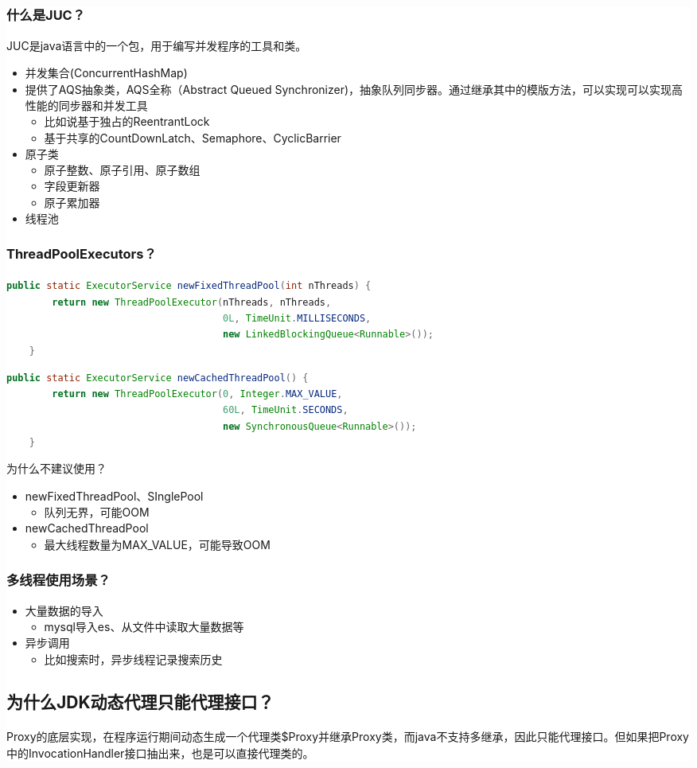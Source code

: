 ### 什么是JUC？

JUC是java语言中的一个包，用于编写并发程序的工具和类。

- 并发集合(ConcurrentHashMap)
- 提供了AQS抽象类，AQS全称（Abstract Queued Synchronizer)，抽象队列同步器。通过继承其中的模版方法，可以实现可以实现高性能的同步器和并发工具
  - 比如说基于独占的ReentrantLock
  - 基于共享的CountDownLatch、Semaphore、CyclicBarrier
- 原子类
  - 原子整数、原子引用、原子数组
  - 字段更新器
  - 原子累加器
- 线程池



### ThreadPoolExecutors？

```java
public static ExecutorService newFixedThreadPool(int nThreads) {
        return new ThreadPoolExecutor(nThreads, nThreads,
                                      0L, TimeUnit.MILLISECONDS,
                                      new LinkedBlockingQueue<Runnable>());
    }
```

```java
public static ExecutorService newCachedThreadPool() {
        return new ThreadPoolExecutor(0, Integer.MAX_VALUE,
                                      60L, TimeUnit.SECONDS,
                                      new SynchronousQueue<Runnable>());
    }
```

为什么不建议使用？

- newFixedThreadPool、SInglePool
  - 队列无界，可能OOM
- newCachedThreadPool
  - 最大线程数量为MAX_VALUE，可能导致OOM



### 多线程使用场景？

- 大量数据的导入
  - mysql导入es、从文件中读取大量数据等
- 异步调用
  - 比如搜索时，异步线程记录搜索历史



## 为什么JDK动态代理只能代理接口？

Proxy的底层实现，在程序运行期间动态生成一个代理类$Proxy并继承Proxy类，而java不支持多继承，因此只能代理接口。但如果把Proxy中的InvocationHandler接口抽出来，也是可以直接代理类的。
